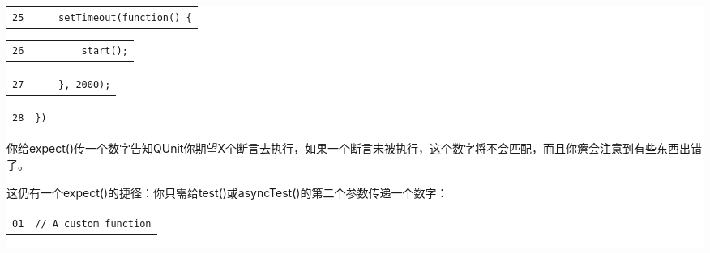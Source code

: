 </tr>
</tbody>
</table>
</div>
<div>
<table border="0">
<tbody>
<tr>
<td><code>25</code></td>
<td><code>    </code><code>setTimeout(</code><code>function</code><code>() {</code></td>
</tr>
</tbody>
</table>
</div>
<div>
<table border="0">
<tbody>
<tr>
<td><code>26</code></td>
<td><code>        </code><code>start();</code></td>
</tr>
</tbody>
</table>
</div>
<div>
<table border="0">
<tbody>
<tr>
<td><code>27</code></td>
<td><code>    </code><code>}, 2000);</code></td>
</tr>
</tbody>
</table>
</div>
<div>
<table border="0">
<tbody>
<tr>
<td><code>28</code></td>
<td><code>})</code></td>
</tr>
</tbody>
</table>
</div>
</div>
</div>
你给expect()传一个数字告知QUnit你期望X个断言去执行，如果一个断言未被执行，这个数字将不会匹配，而且你瘵会注意到有些东西出错了。

这仍有一个expect()的捷径：你只需给test()或asyncTest()的第二个参数传递一个数字：
<div>
<div>
<div>
<table border="0">
<tbody>
<tr>
<td><code>01</code></td>
<td><code>// A custom function</code></td>
</tr>
</tbody>
</table>
</div>
<div>
<table border="0">
<tbody>